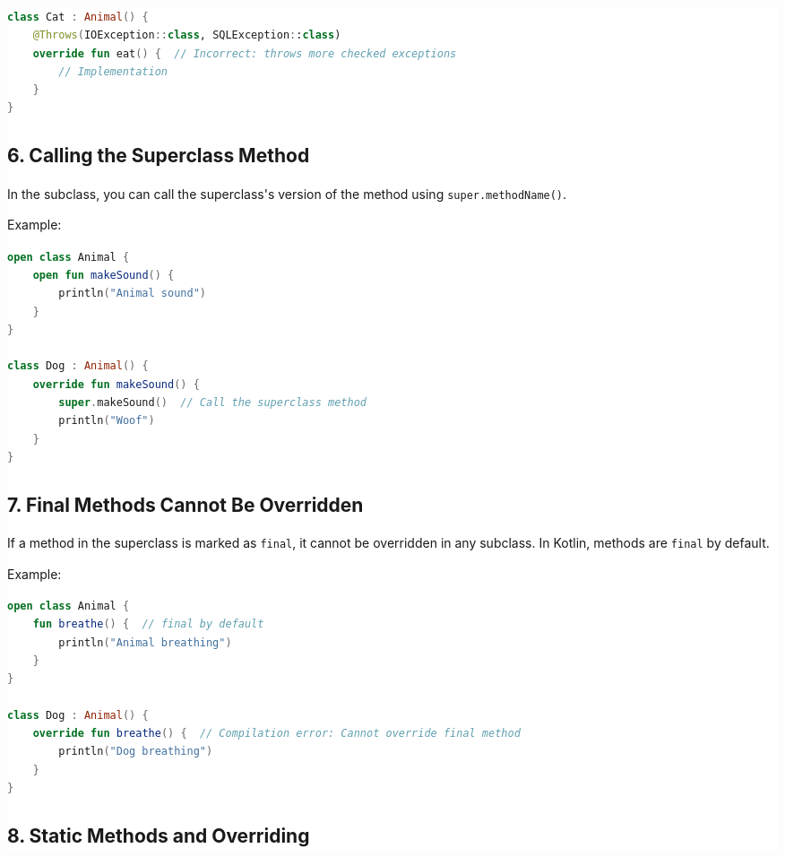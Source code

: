 ```kotlin
class Cat : Animal() {
    @Throws(IOException::class, SQLException::class)
    override fun eat() {  // Incorrect: throws more checked exceptions
        // Implementation
    }
}
```

## 6. Calling the Superclass Method

In the subclass, you can call the superclass's version of the method using `super.methodName()`.

Example:

```kotlin
open class Animal {
    open fun makeSound() {
        println("Animal sound")
    }
}

class Dog : Animal() {
    override fun makeSound() {
        super.makeSound()  // Call the superclass method
        println("Woof")
    }
}
```

## 7. Final Methods Cannot Be Overridden

If a method in the superclass is marked as `final`, it cannot be overridden in any subclass. In Kotlin, methods are `final` by default.

Example:

```kotlin
open class Animal {
    fun breathe() {  // final by default
        println("Animal breathing")
    }
}

class Dog : Animal() {
    override fun breathe() {  // Compilation error: Cannot override final method
        println("Dog breathing")
    }
}
```

## 8. Static Methods and Overriding
